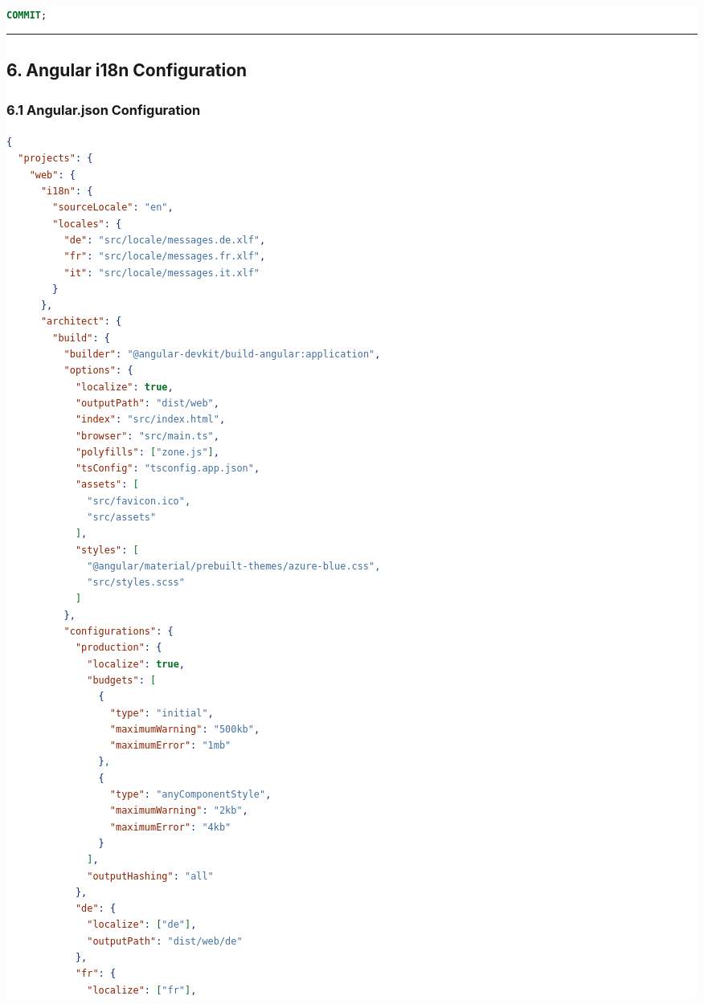 ```sql
COMMIT;
```

---

## 6. Angular i18n Configuration

### 6.1 Angular.json Configuration

```json
{
  "projects": {
    "web": {
      "i18n": {
        "sourceLocale": "en",
        "locales": {
          "de": "src/locale/messages.de.xlf",
          "fr": "src/locale/messages.fr.xlf",
          "it": "src/locale/messages.it.xlf"
        }
      },
      "architect": {
        "build": {
          "builder": "@angular-devkit/build-angular:application",
          "options": {
            "localize": true,
            "outputPath": "dist/web",
            "index": "src/index.html",
            "browser": "src/main.ts",
            "polyfills": ["zone.js"],
            "tsConfig": "tsconfig.app.json",
            "assets": [
              "src/favicon.ico",
              "src/assets"
            ],
            "styles": [
              "@angular/material/prebuilt-themes/azure-blue.css",
              "src/styles.scss"
            ]
          },
          "configurations": {
            "production": {
              "localize": true,
              "budgets": [
                {
                  "type": "initial",
                  "maximumWarning": "500kb",
                  "maximumError": "1mb"
                },
                {
                  "type": "anyComponentStyle",
                  "maximumWarning": "2kb",
                  "maximumError": "4kb"
                }
              ],
              "outputHashing": "all"
            },
            "de": {
              "localize": ["de"],
              "outputPath": "dist/web/de"
            },
            "fr": {
              "localize": ["fr"],
```